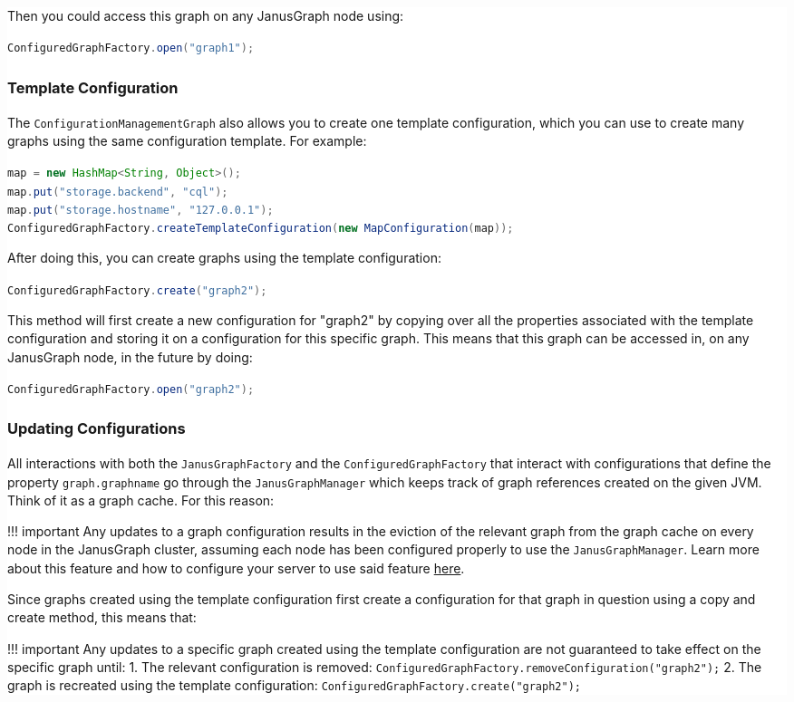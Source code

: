Then you could access this graph on any JanusGraph node using:
```groovy
ConfiguredGraphFactory.open("graph1");
```

### Template Configuration

The `ConfigurationManagementGraph` also allows you to create one
template configuration, which you can use to create many graphs using
the same configuration template. For example:
```groovy
map = new HashMap<String, Object>();
map.put("storage.backend", "cql");
map.put("storage.hostname", "127.0.0.1");
ConfiguredGraphFactory.createTemplateConfiguration(new MapConfiguration(map));
```

After doing this, you can create graphs using the template
configuration:
```groovy
ConfiguredGraphFactory.create("graph2");
```

This method will first create a new configuration for "graph2" by
copying over all the properties associated with the template
configuration and storing it on a configuration for this specific graph.
This means that this graph can be accessed in, on any JanusGraph node,
in the future by doing:
```groovy
ConfiguredGraphFactory.open("graph2");
```

### Updating Configurations

All interactions with both the `JanusGraphFactory` and the
`ConfiguredGraphFactory` that interact with configurations that define
the property `graph.graphname` go through the `JanusGraphManager` which
keeps track of graph references created on the given JVM. Think of it as
a graph cache. For this reason:

!!! important
    Any updates to a graph configuration results in the eviction of the relevant graph from the graph cache on 
    every node in the JanusGraph cluster, assuming each node has been configured properly to use the `JanusGraphManager`. 
    Learn more about this feature and how to configure your server to use said feature [here](./multi-node.md#graph-reference-consistency).
    

Since graphs created using the template configuration first create a
configuration for that graph in question using a copy and create method,
this means that:

!!! important
    Any updates to a specific graph created using the template
    configuration are not guaranteed to take effect on the specific graph
    until:
    1. The relevant configuration is removed: `ConfiguredGraphFactory.removeConfiguration("graph2");`
    2. The graph is recreated using the template configuration: `ConfiguredGraphFactory.create("graph2");`
